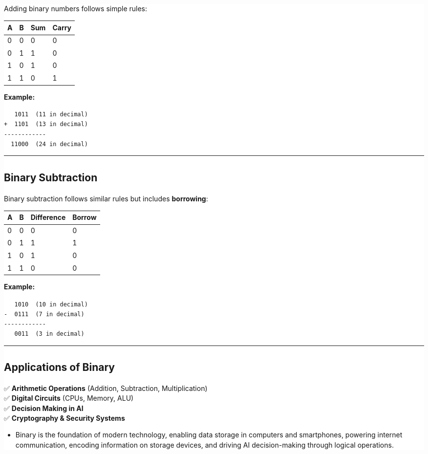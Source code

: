 Adding binary numbers follows simple rules:

| A | B | Sum | Carry |
|---|---|-----|-------|
| 0 | 0 |  0  |  0    |
| 0 | 1 |  1  |  0    |
| 1 | 0 |  1  |  0    |
| 1 | 1 |  0  |  1    |

**Example:**  
```
   1011  (11 in decimal)
+  1101  (13 in decimal)
------------
  11000  (24 in decimal)
```

---

## Binary Subtraction

Binary subtraction follows similar rules but includes **borrowing**:

| A | B | Difference | Borrow |
|---|---|-----------|--------|
| 0 | 0 |  0        |  0     |
| 0 | 1 |  1        |  1     |
| 1 | 0 |  1        |  0     |
| 1 | 1 |  0        |  0     |

**Example:**  
```
   1010  (10 in decimal)
-  0111  (7 in decimal)
------------
   0011  (3 in decimal)
```

---

## Applications of Binary 
✅ **Arithmetic Operations** (Addition, Subtraction, Multiplication)  
✅ **Digital Circuits** (CPUs, Memory, ALU)  
✅ **Decision Making in AI**  
✅ **Cryptography & Security Systems**  

- Binary is the foundation of modern technology, enabling data storage in computers and smartphones, powering internet communication, encoding information on storage devices, and driving AI decision-making through logical operations.
